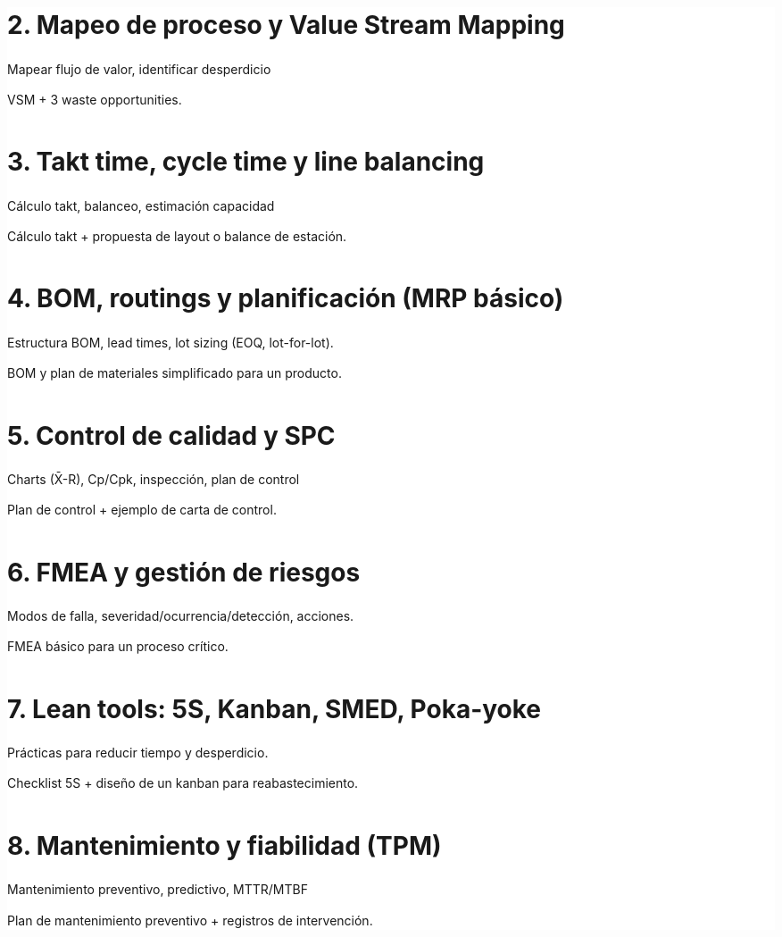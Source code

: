 
# 2. Mapeo de proceso y Value Stream Mapping

Mapear flujo de valor, identificar desperdicio

VSM + 3 waste opportunities.



# 3. Takt time, cycle time y line balancing

Cálculo takt, balanceo, estimación capacidad

Cálculo takt + propuesta de layout o balance de estación.



# 4. BOM, routings y planificación (MRP básico)

Estructura BOM, lead times, lot sizing (EOQ, lot-for-lot).

BOM y plan de materiales simplificado para un producto.



# 5. Control de calidad y SPC

Charts (X̄-R), Cp/Cpk, inspección, plan de control

Plan de control + ejemplo de carta de control.



# 6. FMEA y gestión de riesgos

Modos de falla, severidad/ocurrencia/detección, acciones.

FMEA básico para un proceso crítico.



# 7. Lean tools: 5S, Kanban, SMED, Poka-yoke

Prácticas para reducir tiempo y desperdicio.

Checklist 5S + diseño de un kanban para reabastecimiento.



# 8. Mantenimiento y fiabilidad (TPM)

Mantenimiento preventivo, predictivo, MTTR/MTBF

Plan de mantenimiento preventivo + registros de intervención.
